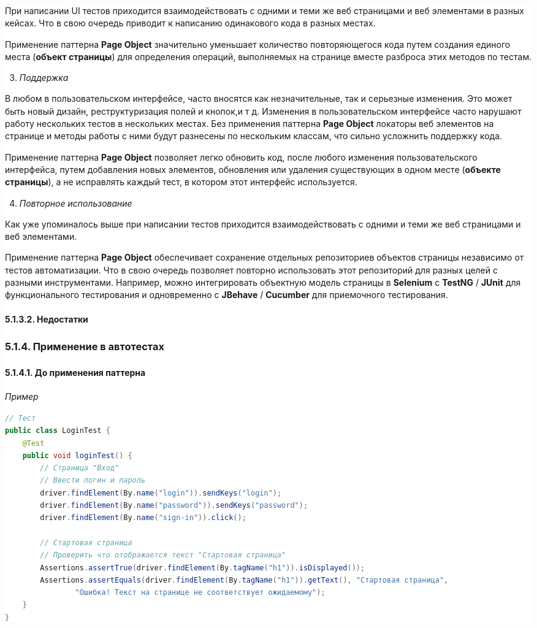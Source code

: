 При написании UI тестов приходится взаимодействовать с одними и теми же веб страницами и веб элементами в разных кейсах. 
Что в свою очередь приводит к написанию одинакового кода в разных местах.

Применение паттерна **Page Object** значительно уменьшает количество повторяющегося кода путем создания 
единого места (**объект страницы**) для определения операций, выполняемых на странице вместе разброса этих методов по тестам.

3. *Поддержка*

В любом в пользовательском интерфейсе, часто вносятся как незначительные, так и серьезные изменения.
Это может быть новый дизайн, реструктуризация полей и кнопок,и т д.
Изменения в пользовательском интерфейсе часто нарушают работу нескольких тестов в нескольких местах.
Без применения паттерна **Page Object** локаторы веб элементов на странице и 
методы работы с ними будут разнесены по нескольким классам, что сильно усложнить поддержку кода.

Применение паттерна **Page Object** позволяет легко обновить код, после любого изменения пользовательского интерфейса, 
путем добавления новых элементов, обновления или удаления существующих в одном месте (**объекте страницы**), 
а не исправлять каждый тест, в котором этот интерфейс используется.

4. *Повторное использование*
   
Как уже упоминалось выше при написании тестов приходится взаимодействовать с одними и теми же веб страницами и веб элементами.

Применение паттерна **Page Object** обеспечивает сохранение отдельных репозиториев объектов страницы независимо от тестов автоматизации. 
Что в свою очередь позволяет повторно использовать этот репозиторий для разных целей с разными инструментами.
Например, можно интегрировать объектную модель страницы в **Selenium** с **TestNG** / **JUnit** для функционального тестирования
и одновременно с **JBehave** / **Cucumber** для приемочного тестирования.

#### 5.1.3.2. Недостатки



### 5.1.4. Применение в автотестах

#### 5.1.4.1. До применения паттерна

*Пример*

```java
// Тест
public class LoginTest {
    @Test
    public void loginTest() {
        // Страница "Вход"
        // Ввести логин и пароль 
        driver.findElement(By.name("login")).sendKeys("login");
        driver.findElement(By.name("password")).sendKeys("password");
        driver.findElement(By.name("sign-in")).click();
        
        // Стартовая страница
        // Проверить что отображается текст "Стартовая страница"
        Assertions.assertTrue(driver.findElement(By.tagName("h1")).isDisplayed());
        Assertions.assertEquals(driver.findElement(By.tagName("h1")).getText(), "Стартовая страница", 
                "Ошибка! Текст на странице не соответствует ожидаемому");
    }
}
```
